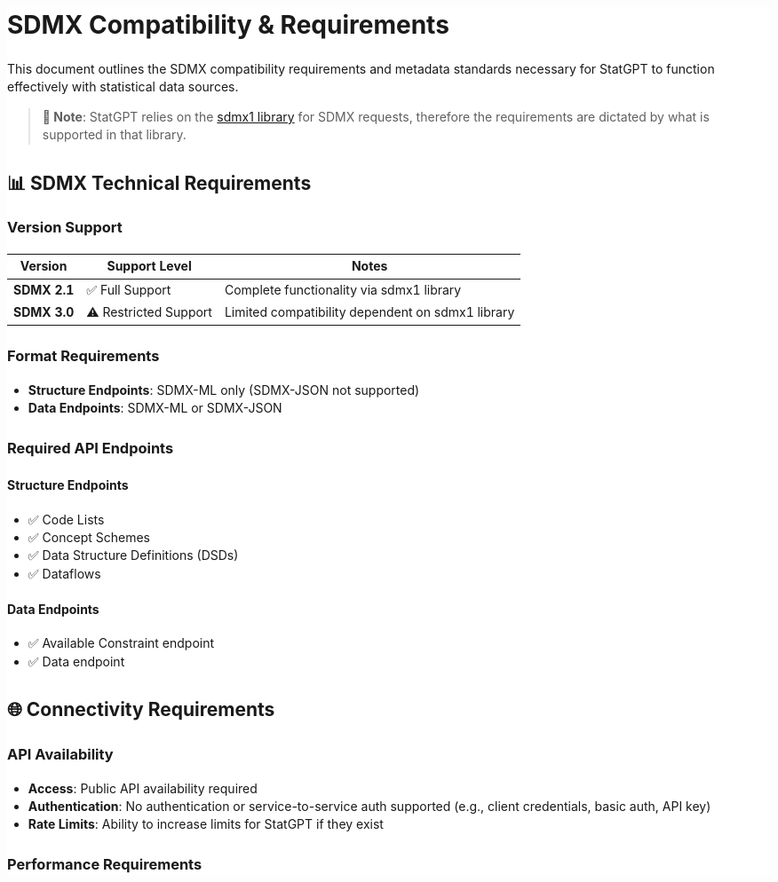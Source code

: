 # SDMX Compatibility & Requirements

This document outlines the SDMX compatibility requirements and metadata standards necessary for StatGPT to function
effectively with statistical data sources.

> **📝 Note**: StatGPT relies on the [sdmx1 library](https://github.com/khaeru/sdmx) for SDMX requests, therefore the
> requirements are dictated by what is supported in that library.

## 📊 SDMX Technical Requirements

### Version Support

| Version      | Support Level         | Notes                                            |
|--------------|-----------------------|--------------------------------------------------|
| **SDMX 2.1** | ✅ Full Support        | Complete functionality via sdmx1 library         |
| **SDMX 3.0** | ⚠️ Restricted Support | Limited compatibility dependent on sdmx1 library |

### Format Requirements

- **Structure Endpoints**: SDMX-ML only (SDMX-JSON not supported)
- **Data Endpoints**: SDMX-ML or SDMX-JSON

### Required API Endpoints

#### Structure Endpoints

- ✅ Code Lists
- ✅ Concept Schemes
- ✅ Data Structure Definitions (DSDs)
- ✅ Dataflows

#### Data Endpoints

- ✅ Available Constraint endpoint
- ✅ Data endpoint

## 🌐 Connectivity Requirements

### API Availability

- **Access**: Public API availability required
- **Authentication**: No authentication or service-to-service auth supported (e.g., client credentials, basic auth, API
  key)
- **Rate Limits**: Ability to increase limits for StatGPT if they exist

### Performance Requirements
